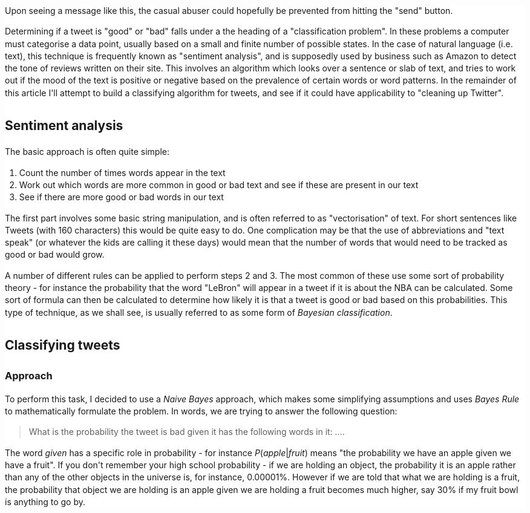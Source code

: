 Upon seeing a message like this, the casual abuser could hopefully be prevented
from hitting the "send" button.

Determining if a tweet is "good" or "bad" falls under a the heading of a
"classification problem". In these problems a computer must categorise a data
point, usually based on a small and finite number of possible states. In the
case of natural language (i.e. text), this technique is frequently known as
"sentiment analysis", and is supposedly used by business such as Amazon to
detect the tone of reviews written on their site. This involves an algorithm
which looks over a sentence or slab of text, and tries to work out if the mood
of the text is positive or negative based on the prevalence of certain words or
word patterns. In the remainder of this article I'll attempt to build a
classifying algorithm for tweets, and see if it could have applicability to
"cleaning up Twitter".

## Sentiment analysis

The basic approach is often quite simple:

1. Count the number of times words appear in the text
2. Work out which words are more common in good or bad text and see if these are
   present in our text
3. See if there are more good or bad words in our text

The first part involves some basic string manipulation, and is often referred to
as "vectorisation" of text. For short sentences like Tweets (with 160
characters) this would be quite easy to do. One complication may be that the use
of abbreviations and "text speak" (or whatever the kids are calling it these
days) would mean that the number of words that would need to be tracked as good
or bad would grow.

A number of different rules can be applied to perform steps 2 and 3. The most
common of these use some sort of probability theory - for instance the
probability that the word "LeBron" will appear in a tweet if it is about the NBA
can be calculated. Some sort of formula can then be calculated to determine how
likely it is that a tweet is good or bad based on this probabilities. This type
of technique, as we shall see, is usually referred to as some form of *Bayesian
classification*.

## Classifying tweets

### Approach

To perform this task, I decided to use a *Naive Bayes* approach, which makes
some simplifying assumptions and uses *Bayes Rule* to mathematically formulate
the problem. In words, we are trying to answer the following question:

> What is the probability the tweet is bad given it has the following words in
> it: ....

The word *given* has a specific role in probability - for instance
$P(apple|fruit)$ means "the probability we have an apple given we have a fruit".
If you don't remember your high school probability - if we are holding an
object, the probability it is an apple rather than any of the other objects in
the universe is, for instance, 0.00001%. However if we are told that what we are
holding is a fruit, the probability that object we are holding is an apple given
we are holding a fruit becomes much higher, say 30% if my fruit bowl is anything
to go by.
